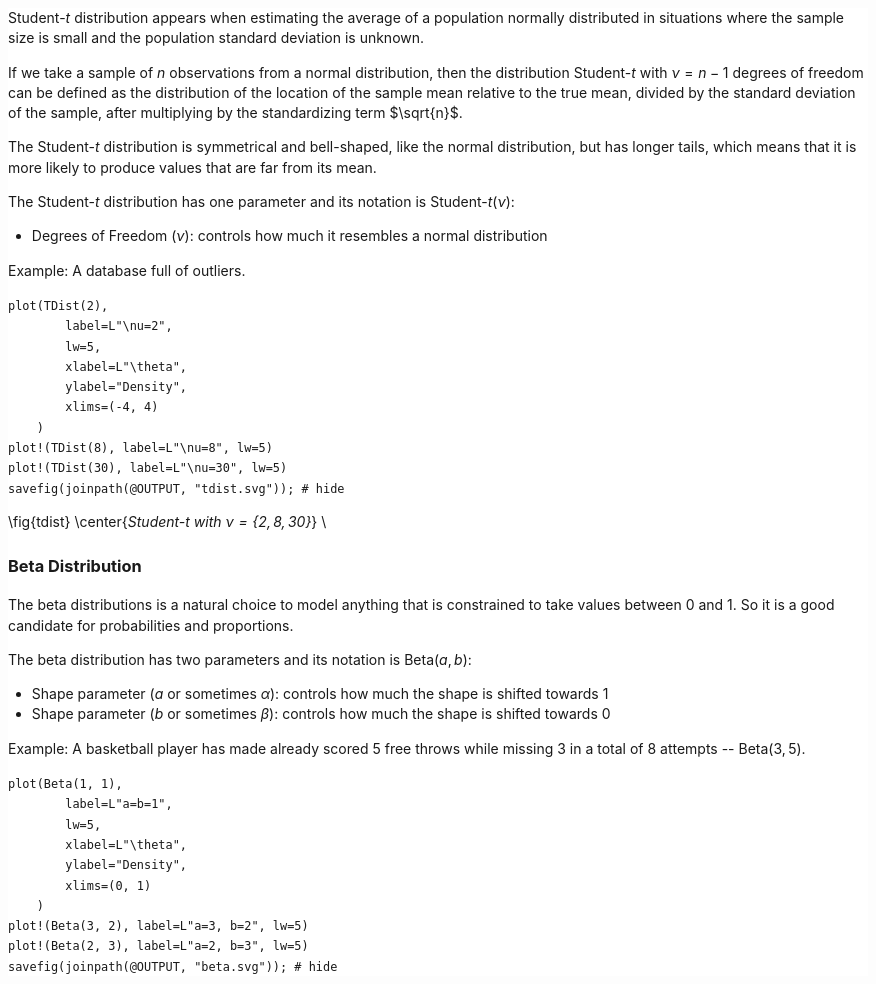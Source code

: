Student-$t$ distribution appears when estimating the average of a population normally distributed in situations
where the sample size is small and the population standard deviation is unknown.

If we take a sample of $n$ observations from a normal distribution, then the distribution
Student-$t$ with $\nu = n-1$ degrees of freedom can be defined as the distribution of the location of the
sample mean relative to the true mean, divided by the standard deviation of the sample, after multiplying by
the standardizing term $\sqrt{n}$.

The Student-$t$ distribution is symmetrical and bell-shaped, like the normal distribution, but has longer tails,
which means that it is more likely to produce values ​​that are far from its mean.

The Student-$t$ distribution has one parameter and its notation is $\text{Student-$t$} (\nu)$:

* Degrees of Freedom ($\nu$): controls how much it resembles a normal distribution

Example: A database full of outliers.

````julia:ex9
plot(TDist(2),
        label=L"\nu=2",
        lw=5,
        xlabel=L"\theta",
        ylabel="Density",
        xlims=(-4, 4)
    )
plot!(TDist(8), label=L"\nu=8", lw=5)
plot!(TDist(30), label=L"\nu=30", lw=5)
savefig(joinpath(@OUTPUT, "tdist.svg")); # hide
````

\fig{tdist}
\center{*Student-$t$ with $\nu = \{ 2, 8, 30 \}$*} \\

### Beta Distribution

The beta distributions is a natural choice to model anything that is constrained to take values between 0 and 1.
So it is a good candidate for probabilities and proportions.

The beta distribution has two parameters and its notation is $\text{Beta} (a, b)$:

* Shape parameter ($a$ or sometimes $\alpha$): controls how much the shape is shifted towards 1
* Shape parameter ($b$ or sometimes $\beta$): controls how much the shape is shifted towards 0

Example: A basketball player has made already scored 5 free throws while missing 3 in a total of 8 attempts
-- $\text{Beta}(3, 5)$.

````julia:ex10
plot(Beta(1, 1),
        label=L"a=b=1",
        lw=5,
        xlabel=L"\theta",
        ylabel="Density",
        xlims=(0, 1)
    )
plot!(Beta(3, 2), label=L"a=3, b=2", lw=5)
plot!(Beta(2, 3), label=L"a=2, b=3", lw=5)
savefig(joinpath(@OUTPUT, "beta.svg")); # hide
````
